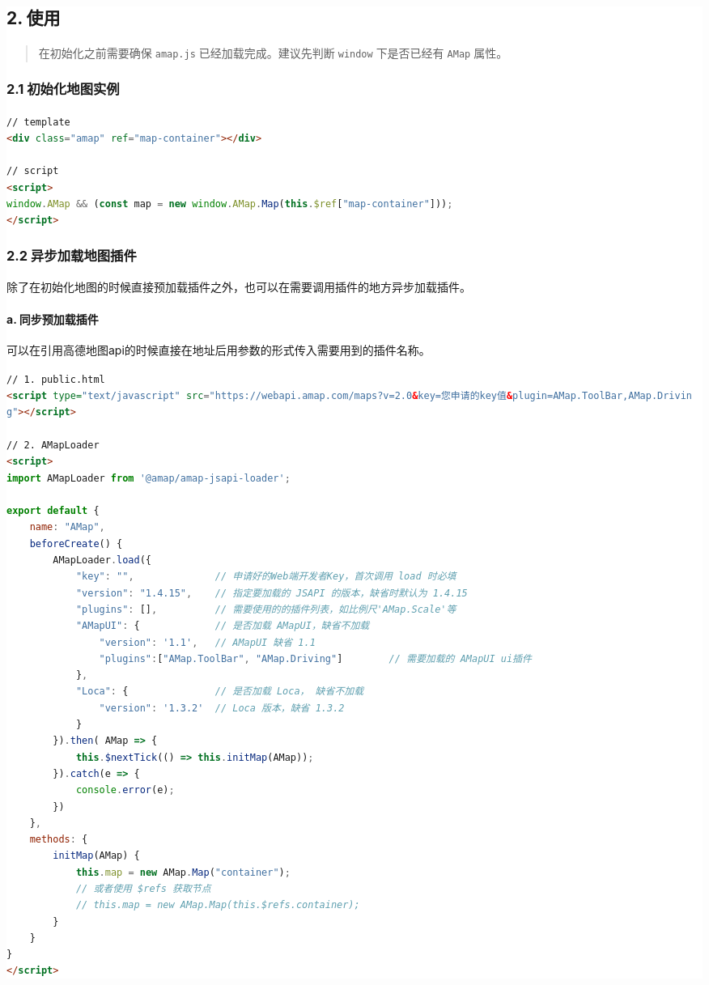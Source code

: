 ## 2. 使用

> 在初始化之前需要确保 `amap.js` 已经加载完成。建议先判断 `window` 下是否已经有 `AMap` 属性。



### 2.1 初始化地图实例

```html
// template
<div class="amap" ref="map-container"></div>

// script
<script>
window.AMap && (const map = new window.AMap.Map(this.$ref["map-container"]));
</script>

```

### 2.2 异步加载地图插件

除了在初始化地图的时候直接预加载插件之外，也可以在需要调用插件的地方异步加载插件。

#### a. 同步预加载插件

可以在引用高德地图api的时候直接在地址后用参数的形式传入需要用到的插件名称。

```html
// 1. public.html
<script type="text/javascript" src="https://webapi.amap.com/maps?v=2.0&key=您申请的key值&plugin=AMap.ToolBar,AMap.Driving"></script>

// 2. AMapLoader
<script>
import AMapLoader from '@amap/amap-jsapi-loader';

export default {
    name: "AMap",
    beforeCreate() {
        AMapLoader.load({
            "key": "",              // 申请好的Web端开发者Key，首次调用 load 时必填
            "version": "1.4.15",    // 指定要加载的 JSAPI 的版本，缺省时默认为 1.4.15
            "plugins": [],          // 需要使用的的插件列表，如比例尺'AMap.Scale'等
            "AMapUI": {             // 是否加载 AMapUI，缺省不加载
            	"version": '1.1',   // AMapUI 缺省 1.1
            	"plugins":["AMap.ToolBar", "AMap.Driving"]        // 需要加载的 AMapUI ui插件
            },
            "Loca": {               // 是否加载 Loca， 缺省不加载
            	"version": '1.3.2'  // Loca 版本，缺省 1.3.2
            }
        }).then( AMap => {
            this.$nextTick(() => this.initMap(AMap));
        }).catch(e => {
        	console.error(e);
        })
    },
    methods: {
        initMap(AMap) {
            this.map = new AMap.Map("container");
            // 或者使用 $refs 获取节点
            // this.map = new AMap.Map(this.$refs.container);
        }
    }
}
</script>
```